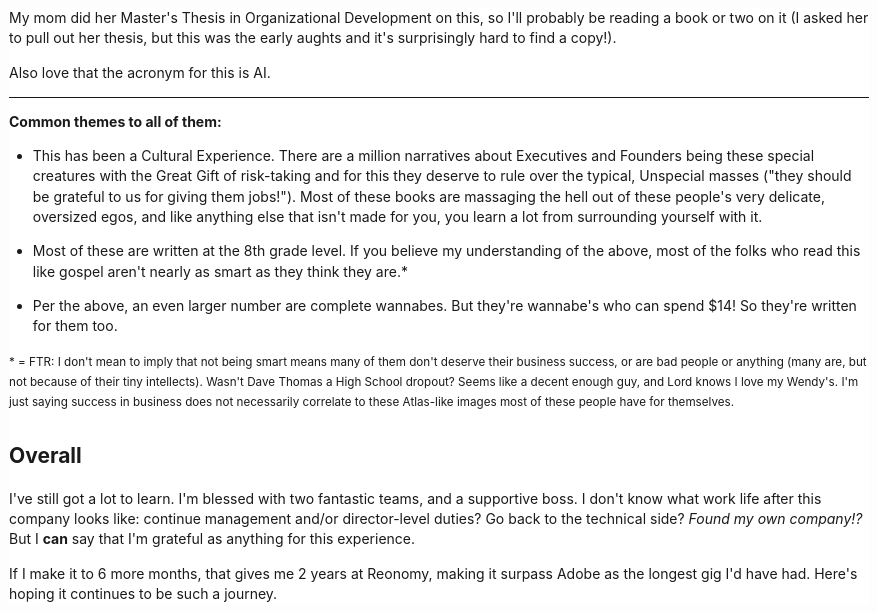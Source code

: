 My mom did her Master's Thesis in Organizational Development on this, so I'll
probably be reading a book or two on it (I asked her to pull out her thesis, but
this was the early aughts and it's surprisingly hard to find a copy!).

Also love that the acronym for this is AI.

---

**Common themes to all of them:**

* This has been a Cultural Experience. There are a million narratives about
  Executives and Founders being these special creatures with the Great Gift of
  risk-taking and for this they deserve to rule over the typical, Unspecial
  masses ("they should be grateful to us for giving them jobs!"). Most of these
  books are massaging the hell out of these people's very delicate, oversized
  egos, and like anything else that isn't made for you, you learn a lot from
  surrounding yourself with it.

* Most of these are written at the 8th grade level. If you believe my
  understanding of the above, most of the folks who read this like gospel aren't
  nearly as smart as they think they are.\*

* Per the above, an even larger number are complete wannabes. But they're
  wannabe's who can spend $14! So they're written for them too.


<small>\* = FTR: I don't mean to imply that not being smart means many of them
don't deserve their business success, or are bad people or anything (many are,
but not because of their tiny intellects). Wasn't Dave Thomas a High School
dropout? Seems like a decent enough guy, and Lord knows I love my Wendy's. I'm
just saying success in business does not necessarily correlate to these
Atlas-like images most of these people have for themselves.</small>

## Overall

I've still got a lot to learn. I'm blessed with two fantastic teams, and a
supportive boss. I don't know what work life after this company looks like:
continue management and/or director-level duties? Go back to the technical side?
_Found my own company!?_ But I **can** say that I'm grateful as anything for
this experience.

If I make it to 6 more months, that gives me 2 years at Reonomy, making it
surpass Adobe as the longest gig I'd have had. Here's hoping it continues to be
such a journey.


  [1]: https://reonomy.com/
  [2]: https://morepablo.com/2016/01/year-in-review.html
  [3]: https://github.com/pablo-meier/ScrabbleCheat/tree/master/code/server/lib/bingad
  [4]: https://gist.github.com/pablo-meier/605834
  [5]: https://github.com/pablo-meier/Invisible-Thief
  [6]: https://github.com/pablo-meier/ghostlight
  [7]: http://www.tablegroup.com/blog/thoughts-from-the-field-issue-9-what-is-your-first-teamd
  [8]: https://www.jwz.org/blog/2011/11/watch-a-vc-use-my-name-to-sell-a-con/
  [9]: https://twitter.com/SrPablo/status/729069146953109505
  [10]: https://hbr.org/product/the-first-90-days-updated-and-expanded-proven-strategies-for-getting-up-to-speed-faster-and-smarter/11323E-KND-ENG
  [11]: https://www.amazon.com/Hard-Thing-About-Things-Building/dp/0062273205
  [12]: https://www.amazon.com/Getting-Yes-Negotiating-Agreement-Without/dp/0140157352
  [13]: http://www.kalzumeus.com/2011/10/28/dont-call-yourself-a-programmer/
  [14]: http://www.kalzumeus.com/2012/01/23/salary-negotiation/
  [15]: https://morepablo.com/Engineering.html
  [16]: https://www.amazon.com/Five-Dysfunctions-Team-Manga-Illustrated/dp/0470823380
  [17]: http://www.elidedbranches.com/2016/02/in-defense-of-repetitive-business-book.html
  [18]: https://hbr.org/2009/01/picking-the-right-transition-strategy
  [19]: https://www.washingtonpost.com/blogs/compost/wp/2015/10/13/jennifer-lawrence-has-a-point-famous-quotes-the-way-a-woman-would-have-to-say-them-during-a-meeting/
  [20]: http://www.fastcompany.com/3034895/strong-female-lead/the-one-word-men-never-see-in-their-performance-reviews
  [21]: http://www.slate.com/blogs/xx_factor/2014/08/28/performance_review_study_women_in_tech_get_criticized_more_than_men_are.html
